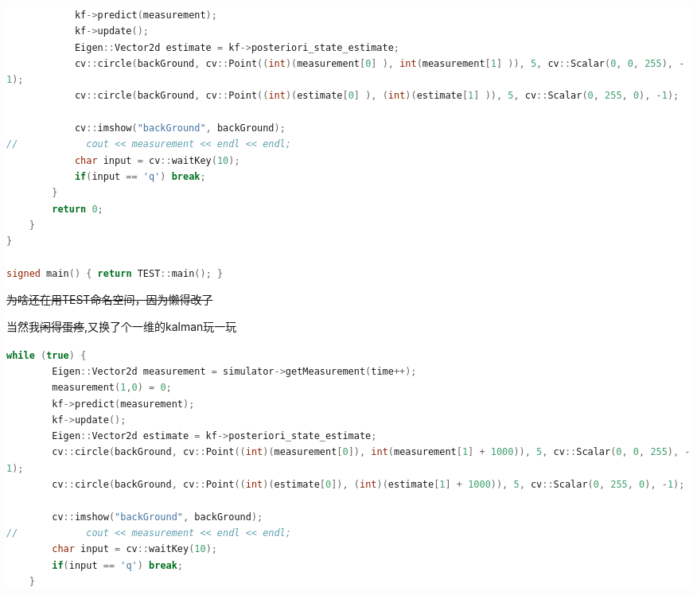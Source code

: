 ```cpp
            kf->predict(measurement);
            kf->update();
            Eigen::Vector2d estimate = kf->posteriori_state_estimate;
            cv::circle(backGround, cv::Point((int)(measurement[0] ), int(measurement[1] )), 5, cv::Scalar(0, 0, 255), -1);
            cv::circle(backGround, cv::Point((int)(estimate[0] ), (int)(estimate[1] )), 5, cv::Scalar(0, 255, 0), -1);

            cv::imshow("backGround", backGround);
//            cout << measurement << endl << endl;
            char input = cv::waitKey(10);
            if(input == 'q') break;
        }
        return 0;
    }
}

signed main() { return TEST::main(); }
```

~~为啥还在用TEST命名空间，因为懒得改了~~

当然我~~闲得蛋疼~~,又换了个一维的kalman玩一玩

```cpp
while (true) {
        Eigen::Vector2d measurement = simulator->getMeasurement(time++);
        measurement(1,0) = 0;
        kf->predict(measurement);
        kf->update();
        Eigen::Vector2d estimate = kf->posteriori_state_estimate;
        cv::circle(backGround, cv::Point((int)(measurement[0]), int(measurement[1] + 1000)), 5, cv::Scalar(0, 0, 255), -1);
        cv::circle(backGround, cv::Point((int)(estimate[0]), (int)(estimate[1] + 1000)), 5, cv::Scalar(0, 255, 0), -1);

        cv::imshow("backGround", backGround);
//            cout << measurement << endl << endl;
        char input = cv::waitKey(10);
        if(input == 'q') break;
    }
```
